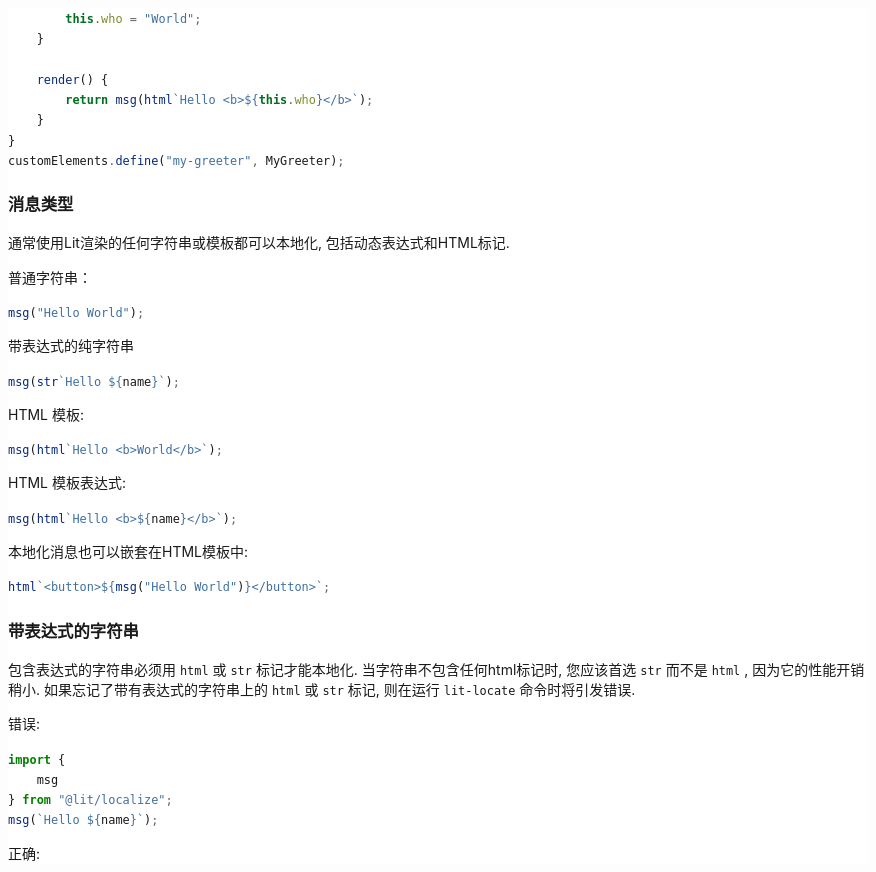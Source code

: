 ```js
        this.who = "World";
    }

    render() {
        return msg(html`Hello <b>${this.who}</b>`);
    }
}
customElements.define("my-greeter", MyGreeter);
```

### 消息类型

通常使用Lit渲染的任何字符串或模板都可以本地化, 包括动态表达式和HTML标记.

普通字符串：

```js
msg("Hello World");
```

带表达式的纯字符串

```js
msg(str`Hello ${name}`);
```

HTML 模板:

```js
msg(html`Hello <b>World</b>`);
```

HTML 模板表达式:

```js
msg(html`Hello <b>${name}</b>`);
```

本地化消息也可以嵌套在HTML模板中:

```js
html`<button>${msg("Hello World")}</button>`;
```

### 带表达式的字符串

包含表达式的字符串必须用 `html` 或 `str` 标记才能本地化. 当字符串不包含任何html标记时, 您应该首选 `str` 而不是 `html` , 因为它的性能开销稍小. 如果忘记了带有表达式的字符串上的 `html` 或 `str` 标记, 则在运行 `lit-locate` 命令时将引发错误.

错误:

```js
import {
    msg
} from "@lit/localize";
msg(`Hello ${name}`);
```

正确:
